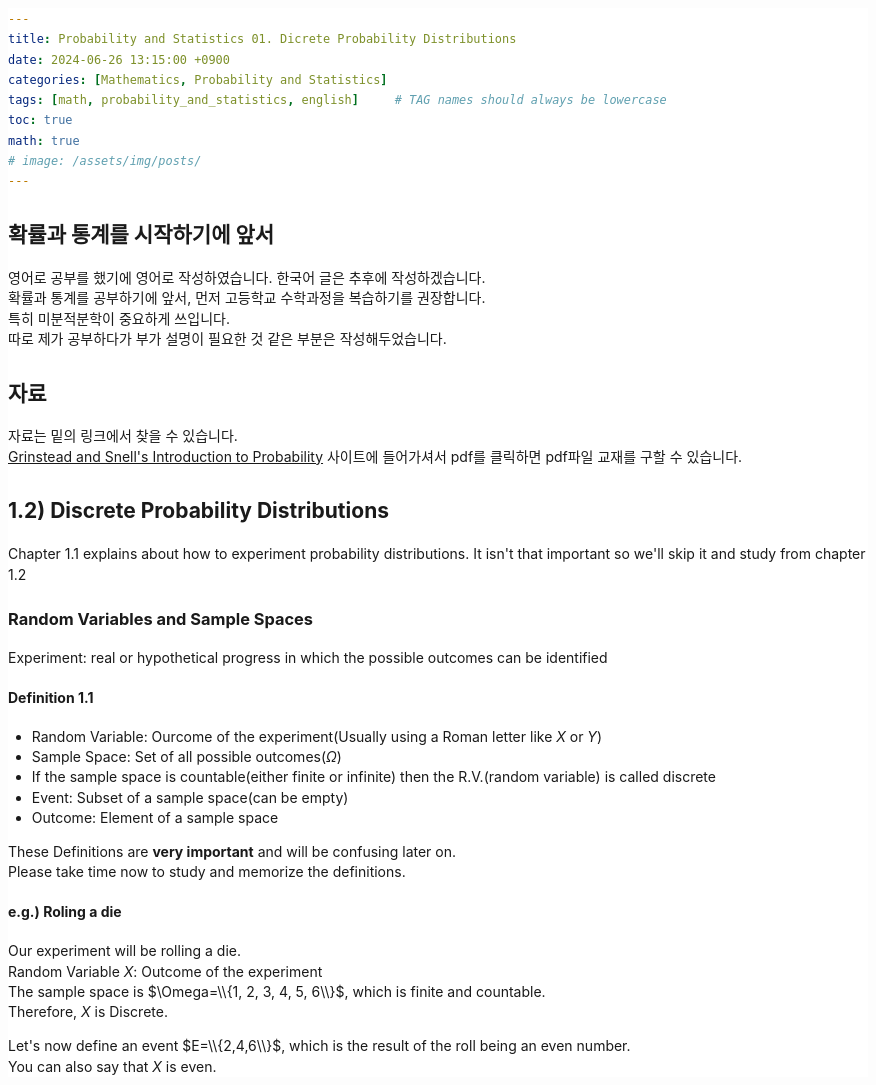 ```yaml
---
title: Probability and Statistics 01. Dicrete Probability Distributions
date: 2024-06-26 13:15:00 +0900
categories: [Mathematics, Probability and Statistics]
tags: [math, probability_and_statistics, english]     # TAG names should always be lowercase
toc: true
math: true
# image: /assets/img/posts/
---
```


## 확률과 통계를 시작하기에 앞서
영어로 공부를 했기에 영어로 작성하였습니다. 한국어 글은 추후에 작성하겠습니다.  
확률과 통계를 공부하기에 앞서, 먼저 고등학교 수학과정을 복습하기를 권장합니다.  
특히 미분적분학이 중요하게 쓰입니다.  
따로 제가 공부하다가 부가 설명이 필요한 것 같은 부분은 작성해두었습니다.

## 자료
자료는 밑의 링크에서 찾을 수 있습니다.  
[Grinstead and Snell's Introduction to Probability](https://open.umn.edu/opentextbooks/textbooks/21) 사이트에 들어가셔서 pdf를 클릭하면 pdf파일 교재를 구할 수 있습니다.  

## 1.2) Discrete Probability Distributions
Chapter 1.1 explains about how to experiment probability distributions.  It isn't that important so we'll skip it and study from chapter 1.2

### Random Variables and Sample Spaces
Experiment: real or hypothetical progress in which the possible outcomes can be identified

#### Definition 1.1
- Random Variable: Ourcome of the experiment(Usually using a Roman letter like $X$ or $Y$)
- Sample Space: Set of all possible outcomes($\Omega$)
- If the sample space is countable(either finite or infinite) then the R.V.(random variable) is called discrete
- Event: Subset of a sample space(can be empty)
- Outcome: Element of a sample space  

These Definitions are **very important** and will be confusing later on.  
Please take time now to study and memorize the definitions.

#### e.g.) Roling a die
Our experiment will be rolling a die.  
Random Variable $X$: Outcome of the experiment  
The sample space is $\Omega=\\{1, 2, 3, 4, 5, 6\\}$, which is finite and countable.  
Therefore, $X$ is Discrete.  
  
Let's now define an event $E=\\{2,4,6\\}$, which is the result of the roll being an even number.  
You can also say that $X$ is even.
